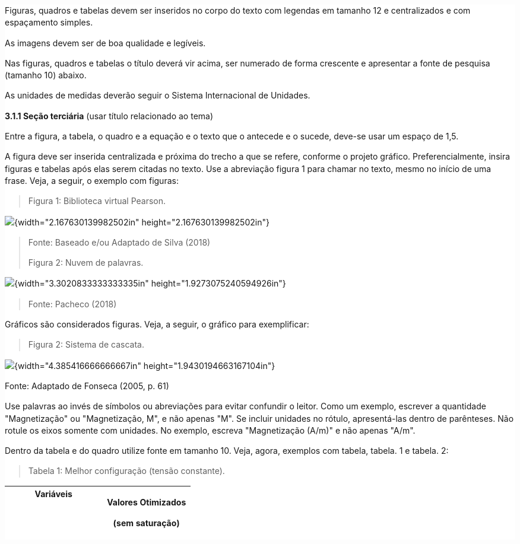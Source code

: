 Figuras, quadros e tabelas devem ser inseridos no corpo do texto com
legendas em tamanho 12 e centralizados e com espaçamento simples.

As imagens devem ser de boa qualidade e legíveis.

Nas figuras, quadros e tabelas o título deverá vir acima, ser numerado
de forma crescente e apresentar a fonte de pesquisa (tamanho 10) abaixo.

As unidades de medidas deverão seguir o Sistema Internacional de
Unidades.

**3.1.1 Seção terciária** (usar título relacionado ao tema)

Entre a figura, a tabela, o quadro e a equação e o texto que o antecede
e o sucede, deve-se usar um espaço de 1,5.

A figura deve ser inserida centralizada e próxima do trecho a que se
refere, conforme o projeto gráfico. Preferencialmente, insira figuras e
tabelas após elas serem citadas no texto. Use a abreviação figura 1 para
chamar no texto, mesmo no início de uma frase. Veja, a seguir, o exemplo
com figuras:

> Figura 1: Biblioteca virtual Pearson.

![](images/image1.jpeg){width="2.167630139982502in"
height="2.167630139982502in"}

> Fonte: Baseado e/ou Adaptado de Silva (2018)
>
> Figura 2: Nuvem de palavras.

![](images/image2.jpeg){width="3.3020833333333335in"
height="1.9273075240594926in"}

> Fonte: Pacheco (2018)

Gráficos são considerados figuras. Veja, a seguir, o gráfico para
exemplificar:

> Figura 2: Sistema de cascata.

![](images/image3.png){width="4.385416666666667in"
height="1.9430194663167104in"}

Fonte: Adaptado de Fonseca (2005, p. 61)

Use palavras ao invés de símbolos ou abreviações para evitar confundir o
leitor. Como um exemplo, escrever a quantidade "Magnetização" ou
"Magnetização, M", e não apenas "M". Se incluir unidades no rótulo,
apresentá-las dentro de parênteses. Não rotule os eixos somente com
unidades. No exemplo, escreva "Magnetização (A/m)" e não apenas "A/m".

Dentro da tabela e do quadro utilize fonte em tamanho 10. Veja, agora,
exemplos com tabela, tabela. 1 e tabela. 2:

> Tabela 1: Melhor configuração (tensão constante).

<table>
<colgroup>
<col style="width: 52%" />
<col style="width: 47%" />
</colgroup>
<thead>
<tr class="header">
<th><strong>Variáveis</strong></th>
<th><p><strong>Valores Otimizados</strong></p>
<p><strong>(sem saturação)</strong></p></th>
</tr>
</thead>
<tbody>